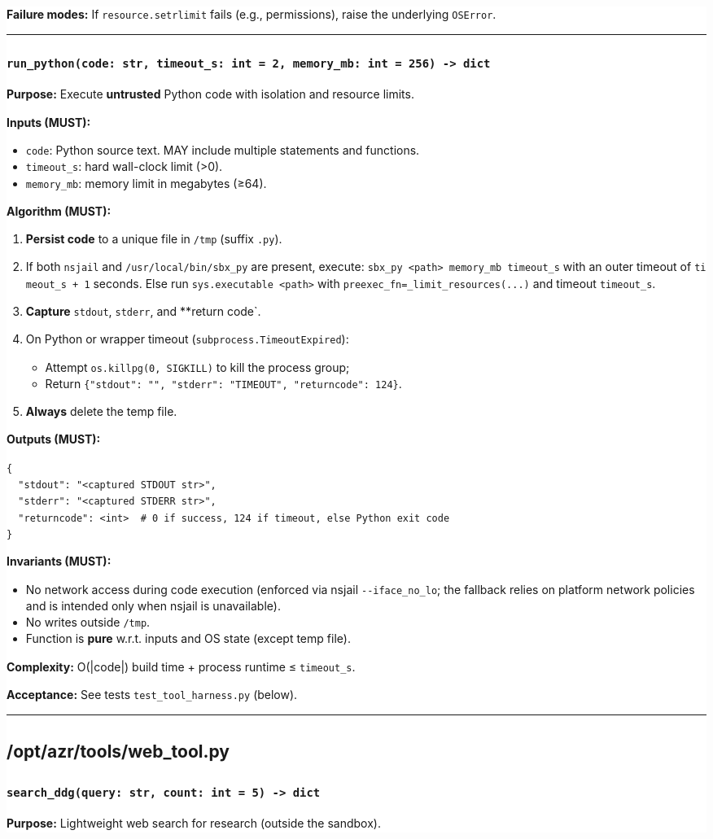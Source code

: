 **Failure modes:** If `resource.setrlimit` fails (e.g., permissions), raise the underlying `OSError`.

---

### `run_python(code: str, timeout_s: int = 2, memory_mb: int = 256) -> dict`

**Purpose:** Execute **untrusted** Python code with isolation and resource limits.

**Inputs (MUST):**

* `code`: Python source text. MAY include multiple statements and functions.
* `timeout_s`: hard wall-clock limit (>0).
* `memory_mb`: memory limit in megabytes (≥64).

**Algorithm (MUST):**

1. **Persist code** to a unique file in `/tmp` (suffix `.py`).
2. If both `nsjail` and `/usr/local/bin/sbx_py` are present, execute:
   `sbx_py <path> memory_mb timeout_s` with an outer timeout of `timeout_s + 1` seconds.
   Else run `sys.executable <path>` with `preexec_fn=_limit_resources(...)` and timeout `timeout_s`.
3. **Capture** `stdout`, `stderr`, and **return code`.
4. On Python or wrapper timeout (`subprocess.TimeoutExpired`):

   * Attempt `os.killpg(0, SIGKILL)` to kill the process group;
   * Return `{"stdout": "", "stderr": "TIMEOUT", "returncode": 124}`.
5. **Always** delete the temp file.

**Outputs (MUST):**

```
{
  "stdout": "<captured STDOUT str>",
  "stderr": "<captured STDERR str>",
  "returncode": <int>  # 0 if success, 124 if timeout, else Python exit code
}
```

**Invariants (MUST):**

* No network access during code execution (enforced via nsjail `--iface_no_lo`; the fallback relies on platform network policies and is intended only when nsjail is unavailable).
* No writes outside `/tmp`.
* Function is **pure** w.r.t. inputs and OS state (except temp file).

**Complexity:** O(|code|) build time + process runtime ≤ `timeout_s`.

**Acceptance:** See tests `test_tool_harness.py` (below).

---

## /opt/azr/tools/web_tool.py

### `search_ddg(query: str, count: int = 5) -> dict`

**Purpose:** Lightweight web search for research (outside the sandbox).
